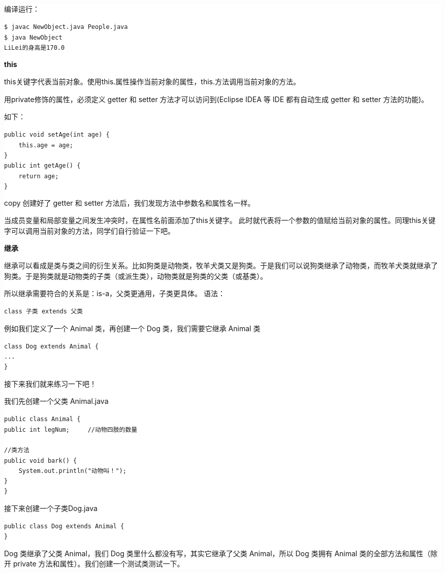 编译运行：

    $ javac NewObject.java People.java
    $ java NewObject
    LiLei的身高是170.0

**this**

this关键字代表当前对象。使用this.属性操作当前对象的属性，this.方法调用当前对象的方法。

用private修饰的属性，必须定义 getter 和 setter 方法才可以访问到(Eclipse IDEA 等 IDE 都有自动生成 getter 和 setter 方法的功能)。

如下：

    public void setAge(int age) {
        this.age = age;
    }
    public int getAge() {
        return age;
    }
copy
创建好了 getter 和 setter 方法后，我们发现方法中参数名和属性名一样。

当成员变量和局部变量之间发生冲突时，在属性名前面添加了this关键字。 此时就代表将一个参数的值赋给当前对象的属性。同理this关键字可以调用当前对象的方法，同学们自行验证一下吧。

**继承**

继承可以看成是类与类之间的衍生关系。比如狗类是动物类，牧羊犬类又是狗类。于是我们可以说狗类继承了动物类，而牧羊犬类就继承了狗类。于是狗类就是动物类的子类（或派生类），动物类就是狗类的父类（或基类）。

所以继承需要符合的关系是：is-a，父类更通用，子类更具体。
语法：

    class 子类 extends 父类

例如我们定义了一个 Animal 类，再创建一个 Dog 类，我们需要它继承 Animal 类

    class Dog extends Animal {
    ...
    }

接下来我们就来练习一下吧！

我们先创建一个父类 Animal.java

    public class Animal {
    public int legNum;     //动物四肢的数量

    //类方法
    public void bark() {
        System.out.println("动物叫！");
    }
    }

接下来创建一个子类Dog.java

    public class Dog extends Animal {
    }

Dog 类继承了父类 Animal，我们 Dog 类里什么都没有写，其实它继承了父类 Animal，所以 Dog 类拥有 Animal 类的全部方法和属性（除开 private 方法和属性）。我们创建一个测试类测试一下。
